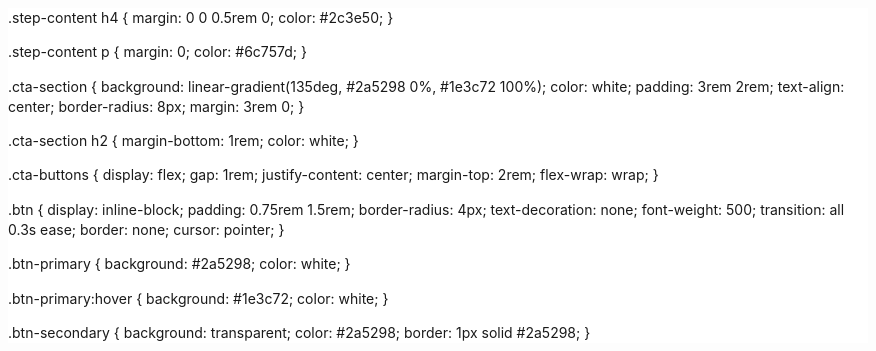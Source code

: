 .step-content h4 {
  margin: 0 0 0.5rem 0;
  color: #2c3e50;
}

.step-content p {
  margin: 0;
  color: #6c757d;
}

.cta-section {
  background: linear-gradient(135deg, #2a5298 0%, #1e3c72 100%);
  color: white;
  padding: 3rem 2rem;
  text-align: center;
  border-radius: 8px;
  margin: 3rem 0;
}

.cta-section h2 {
  margin-bottom: 1rem;
  color: white;
}

.cta-buttons {
  display: flex;
  gap: 1rem;
  justify-content: center;
  margin-top: 2rem;
  flex-wrap: wrap;
}

.btn {
  display: inline-block;
  padding: 0.75rem 1.5rem;
  border-radius: 4px;
  text-decoration: none;
  font-weight: 500;
  transition: all 0.3s ease;
  border: none;
  cursor: pointer;
}

.btn-primary {
  background: #2a5298;
  color: white;
}

.btn-primary:hover {
  background: #1e3c72;
  color: white;
}

.btn-secondary {
  background: transparent;
  color: #2a5298;
  border: 1px solid #2a5298;
}
